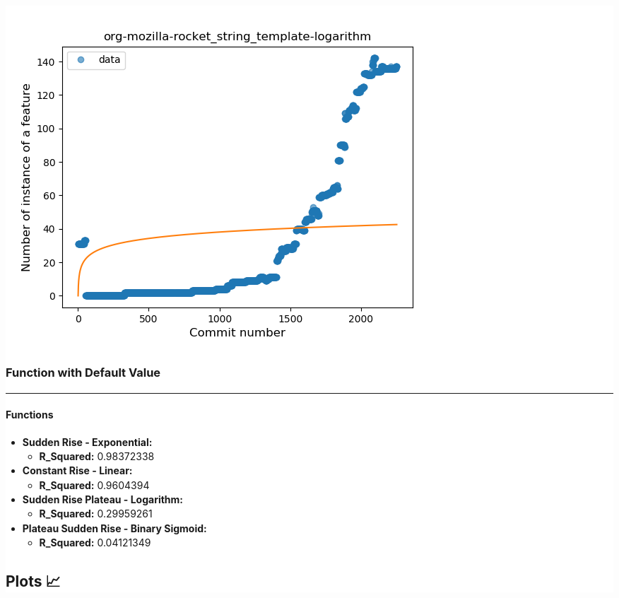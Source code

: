 ![org-mozilla-rocket T6](../plots/org-mozilla-rocket_string_template_T6.png)
### <a name="func_with_default_value">Function with Default Value</a>
----
#### Functions
* **Sudden Rise - Exponential:** ![equation](http://latex.codecogs.com/svg.latex?-4838.288935x%5E%7B1.000681%7D%20&plus;%20-27.337154)
    * **R_Squared:** 0.98372338
* **Constant Rise - Linear:** ![equation](http://latex.codecogs.com/svg.latex?0.03384x%20&plus;%20-5.318241)
    * **R_Squared:** 0.9604394
* **Sudden Rise Plateau - Logarithm:** ![equation](http://latex.codecogs.com/svg.latex?5.058446%5Clog_%7B3.681726%7D%28x%29%20&plus;%200.0)
    * **R_Squared:** 0.29959261
* **Plateau Sudden Rise - Binary Sigmoid:** ![equation](http://latex.codecogs.com/svg.latex?%5Cfrac%7B-23.058258%7D%7B1%20&plus;%20%5Cepsilon%5E%28--105.63497%28x%20-39.556499%29%29%7D%20&plus;%2024.058258)
    * **R_Squared:** 0.04121349

**Plots** :chart_with_upwards_trend:
-----
